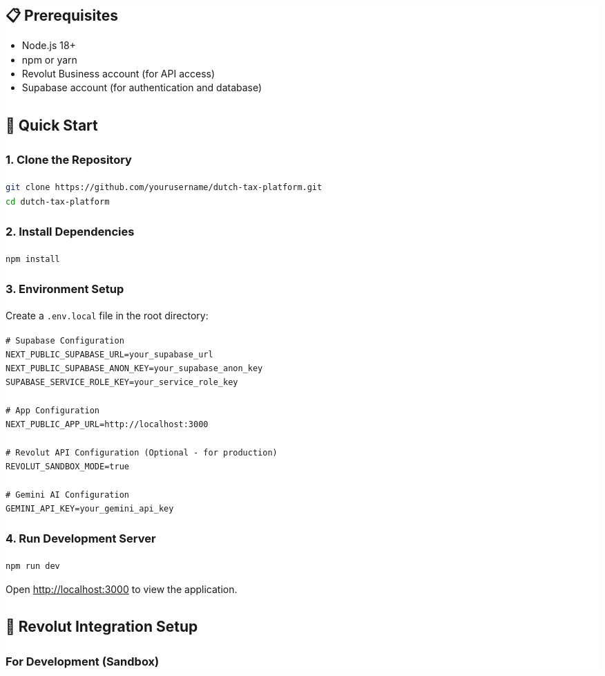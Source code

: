 ## 📋 Prerequisites

- Node.js 18+ 
- npm or yarn
- Revolut Business account (for API access)
- Supabase account (for authentication and database)

## 🚀 Quick Start

### 1. Clone the Repository

```bash
git clone https://github.com/yourusername/dutch-tax-platform.git
cd dutch-tax-platform
```

### 2. Install Dependencies

```bash
npm install
```

### 3. Environment Setup

Create a `.env.local` file in the root directory:

```env
# Supabase Configuration
NEXT_PUBLIC_SUPABASE_URL=your_supabase_url
NEXT_PUBLIC_SUPABASE_ANON_KEY=your_supabase_anon_key
SUPABASE_SERVICE_ROLE_KEY=your_service_role_key

# App Configuration
NEXT_PUBLIC_APP_URL=http://localhost:3000

# Revolut API Configuration (Optional - for production)
REVOLUT_SANDBOX_MODE=true

# Gemini AI Configuration
GEMINI_API_KEY=your_gemini_api_key
```

### 4. Run Development Server

```bash
npm run dev
```

Open [http://localhost:3000](http://localhost:3000) to view the application.

## 🔧 Revolut Integration Setup

### For Development (Sandbox)
